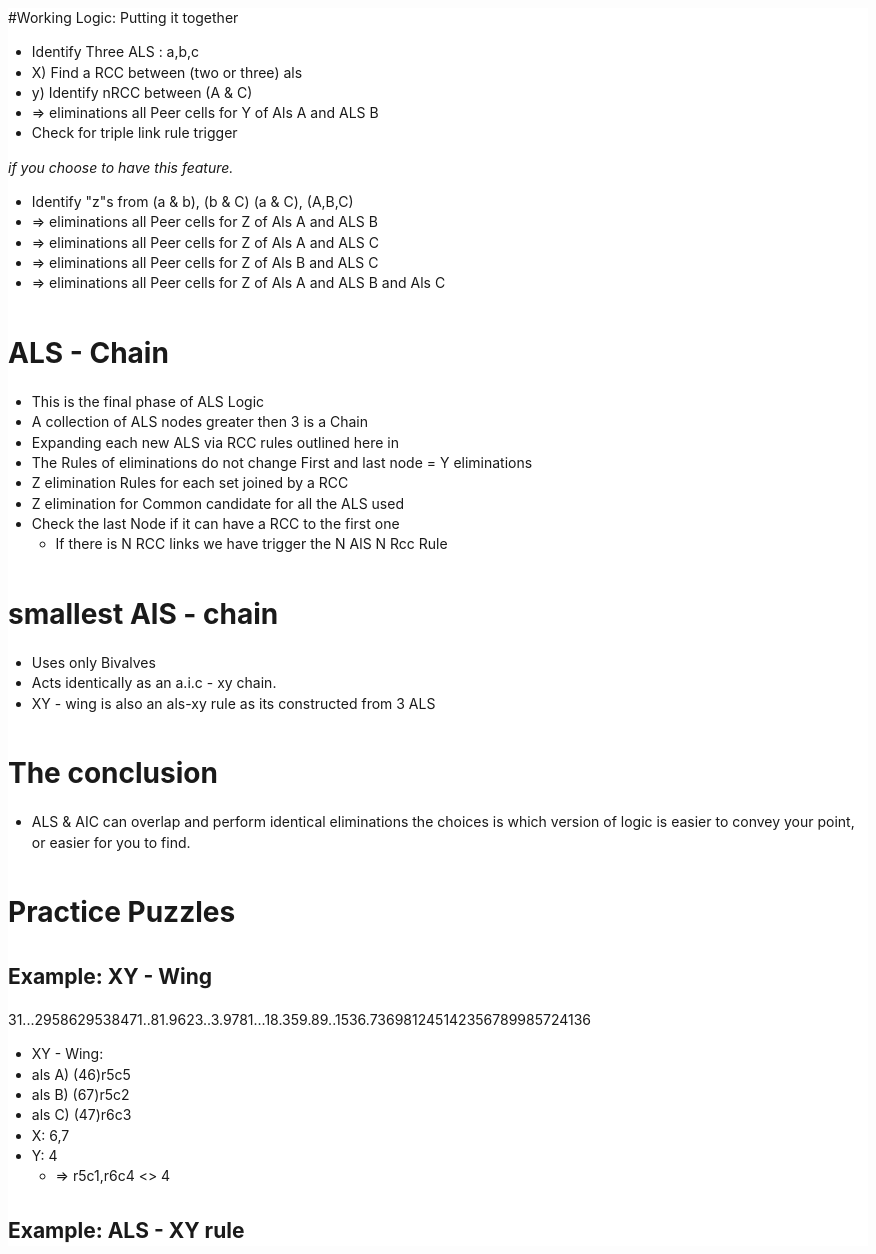 #Working Logic: Putting it together
   - Identify Three ALS : a,b,c
   - X) Find a RCC between (two or three) als 
   - y) Identify nRCC between (A & C)
   - => eliminations all Peer cells for Y of Als A and ALS B
   - Check for triple link rule trigger     

*if you choose to have this feature.* 

   - Identify "z"s from (a & b), (b & C) (a & C), (A,B,C) 
   - => eliminations all Peer cells for Z of Als A and ALS B
   - => eliminations all Peer cells for Z of Als A and ALS C
   - => eliminations all Peer cells for Z of Als B and ALS C
   - => eliminations all Peer cells for Z of Als A and ALS B and Als C

# ALS - Chain 
 - This is the final phase of ALS Logic
 - A collection of ALS nodes greater then 3 is a Chain
 - Expanding each new ALS via RCC rules outlined here in
 - The Rules of eliminations do not change First and last node = Y eliminations
 - Z elimination Rules for each set joined by a RCC
 - Z elimination for Common candidate for all the ALS used 
 - Check the last Node if it can have a RCC to the first one 
      - If there is N RCC links we have trigger the N AlS N Rcc Rule 
 
# smallest AlS - chain 
  - Uses only Bivalves 
  - Acts identically as an a.i.c - xy chain.
  - XY - wing  is also an als-xy rule as its constructed from 3 ALS  
    
# The conclusion 
  -  ALS & AIC  can overlap and perform identical eliminations the choices is which version of logic is easier to convey your point, or easier for you to find.

# Practice Puzzles 

## Example: XY - Wing
31...2958629538471..81.9623..3.9781...18.359.89..1536.736981245142356789985724136

- XY - Wing: 
 - als A) (46)r5c5
 - als B) (67)r5c2
 - als C) (47)r6c3  
 - X: 6,7
 - Y: 4
   -  => r5c1,r6c4 <> 4

## Example: ALS - XY rule
